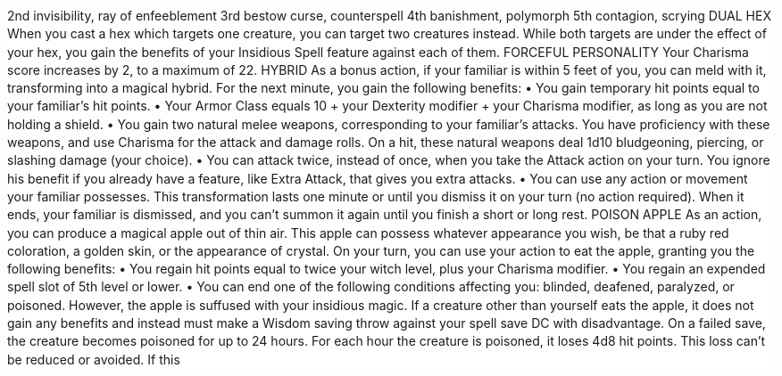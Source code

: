 2nd
invisibility, ray of enfeeblement
3rd
bestow curse, counterspell
4th
banishment, polymorph
5th
contagion, scrying
DUAL HEX
When you cast a hex which targets one creature, you
can target two creatures instead. While both targets
are under the effect of your hex, you gain the benefits
of your Insidious Spell feature against each of them.
FORCEFUL PERSONALITY
Your Charisma score increases by 2, to a maximum
of 22.
HYBRID
As a bonus action, if your familiar is within 5 feet
of you, you can meld with it, transforming into a
magical hybrid. For the next minute, you gain the
following benefits:
• You gain temporary hit points equal to your
familiar’s hit points.
• Your Armor Class equals 10 + your Dexterity
modifier + your Charisma modifier, as long as
you are not holding a shield.
• You gain two natural melee weapons,
corresponding to your familiar’s attacks. You have
proficiency with these weapons, and use Charisma
for the attack and damage rolls. On a hit, these
natural weapons deal 1d10 bludgeoning, piercing,
or slashing damage (your choice).
• You can attack twice, instead of once, when you
take the Attack action on your turn. You ignore
his benefit if you already have a feature, like
Extra Attack, that gives you extra attacks.
• You can use any action or movement your
familiar possesses.
This transformation lasts one minute or until you
dismiss it on your turn (no action required). When
it ends, your familiar is dismissed, and you can’t
summon it again until you finish a short or long rest.
POISON APPLE
As an action, you can produce a magical apple out of
thin air. This apple can possess whatever appearance
you wish, be that a ruby red coloration, a golden
skin, or the appearance of crystal. On your turn, you
can use your action to eat the apple, granting you the
following benefits:
• You regain hit points equal to twice your witch
level, plus your Charisma modifier.
• You regain an expended spell slot of 5th level or
lower.
• You can end one of the following conditions
affecting you: blinded, deafened, paralyzed, or
poisoned.
However, the apple is suffused with your insidious
magic. If a creature other than yourself eats the
apple, it does not gain any benefits and instead must
make a Wisdom saving throw against your spell
save DC with disadvantage. On a failed save, the
creature becomes poisoned for up to 24 hours. For
each hour the creature is poisoned, it loses 4d8 hit
points. This loss can’t be reduced or avoided. If this